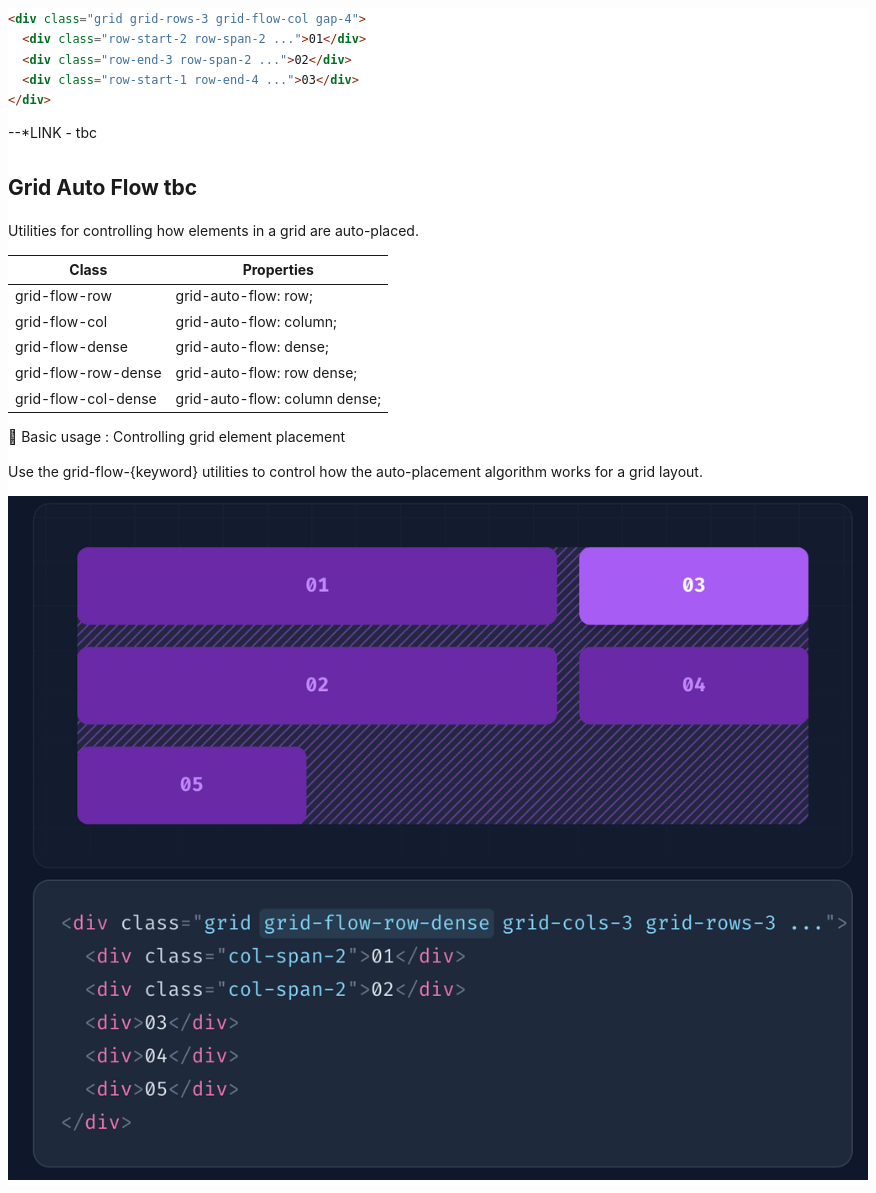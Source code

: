 ```html
<div class="grid grid-rows-3 grid-flow-col gap-4">
  <div class="row-start-2 row-span-2 ...">01</div>
  <div class="row-end-3 row-span-2 ...">02</div>
  <div class="row-start-1 row-end-4 ...">03</div>
</div>
```

--*LINK - tbc

## Grid Auto Flow tbc

Utilities for controlling how elements in a grid are auto-placed.

Class               | Properties
--------------------|------------------------------
grid-flow-row       | grid-auto-flow: row;
grid-flow-col       | grid-auto-flow: column;
grid-flow-dense     | grid-auto-flow: dense;
grid-flow-row-dense | grid-auto-flow: row dense;
grid-flow-col-dense | grid-auto-flow: column dense;

🔔 Basic usage : Controlling grid element placement

Use the grid-flow-{keyword} utilities to control how the auto-placement algorithm works for a grid layout.

![image](./img/grid-flow-row-dense-2332.png)
